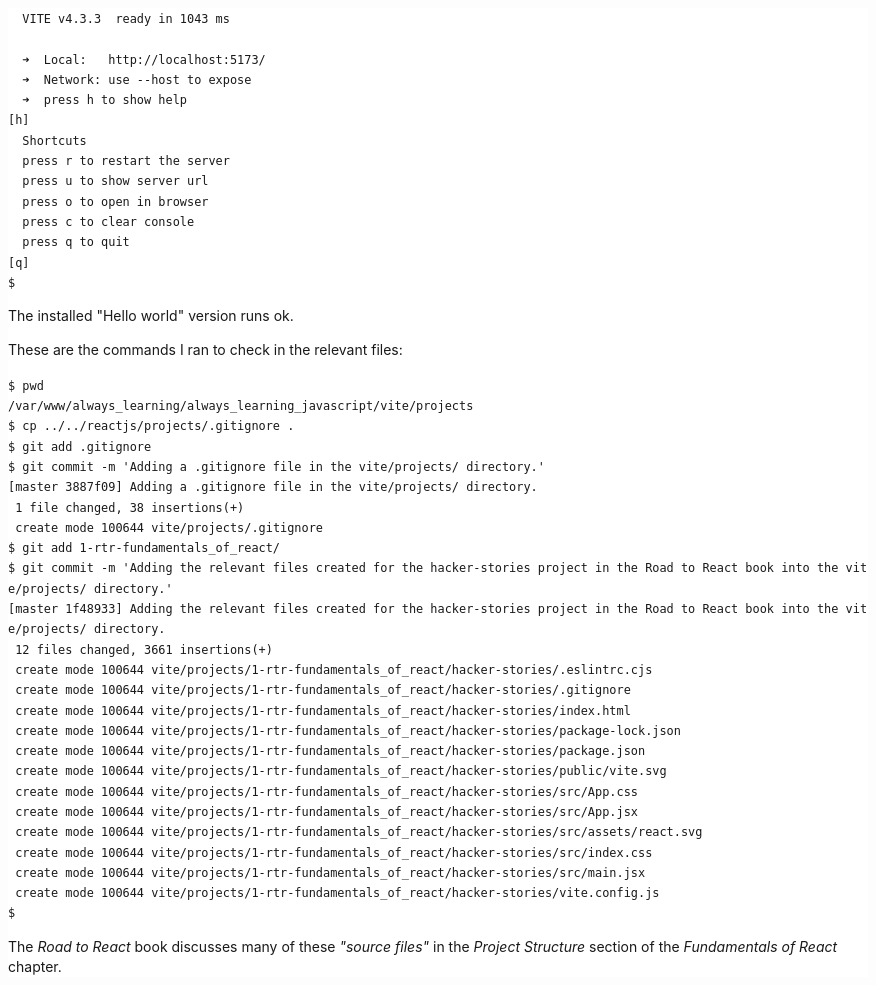 ```
  VITE v4.3.3  ready in 1043 ms

  ➜  Local:   http://localhost:5173/
  ➜  Network: use --host to expose
  ➜  press h to show help
[h]
  Shortcuts
  press r to restart the server
  press u to show server url
  press o to open in browser
  press c to clear console
  press q to quit
[q]
$
```

The installed "Hello world" version runs ok.

These are the commands I ran to check in the relevant files:

```
$ pwd
/var/www/always_learning/always_learning_javascript/vite/projects
$ cp ../../reactjs/projects/.gitignore .
$ git add .gitignore
$ git commit -m 'Adding a .gitignore file in the vite/projects/ directory.'
[master 3887f09] Adding a .gitignore file in the vite/projects/ directory.
 1 file changed, 38 insertions(+)
 create mode 100644 vite/projects/.gitignore
$ git add 1-rtr-fundamentals_of_react/
$ git commit -m 'Adding the relevant files created for the hacker-stories project in the Road to React book into the vite/projects/ directory.'
[master 1f48933] Adding the relevant files created for the hacker-stories project in the Road to React book into the vite/projects/ directory.
 12 files changed, 3661 insertions(+)
 create mode 100644 vite/projects/1-rtr-fundamentals_of_react/hacker-stories/.eslintrc.cjs
 create mode 100644 vite/projects/1-rtr-fundamentals_of_react/hacker-stories/.gitignore
 create mode 100644 vite/projects/1-rtr-fundamentals_of_react/hacker-stories/index.html
 create mode 100644 vite/projects/1-rtr-fundamentals_of_react/hacker-stories/package-lock.json
 create mode 100644 vite/projects/1-rtr-fundamentals_of_react/hacker-stories/package.json
 create mode 100644 vite/projects/1-rtr-fundamentals_of_react/hacker-stories/public/vite.svg
 create mode 100644 vite/projects/1-rtr-fundamentals_of_react/hacker-stories/src/App.css
 create mode 100644 vite/projects/1-rtr-fundamentals_of_react/hacker-stories/src/App.jsx
 create mode 100644 vite/projects/1-rtr-fundamentals_of_react/hacker-stories/src/assets/react.svg
 create mode 100644 vite/projects/1-rtr-fundamentals_of_react/hacker-stories/src/index.css
 create mode 100644 vite/projects/1-rtr-fundamentals_of_react/hacker-stories/src/main.jsx
 create mode 100644 vite/projects/1-rtr-fundamentals_of_react/hacker-stories/vite.config.js
$
```

The *Road to React* book discusses many of these *"source files"* in the *Project Structure* section of the *Fundamentals of React* chapter.
